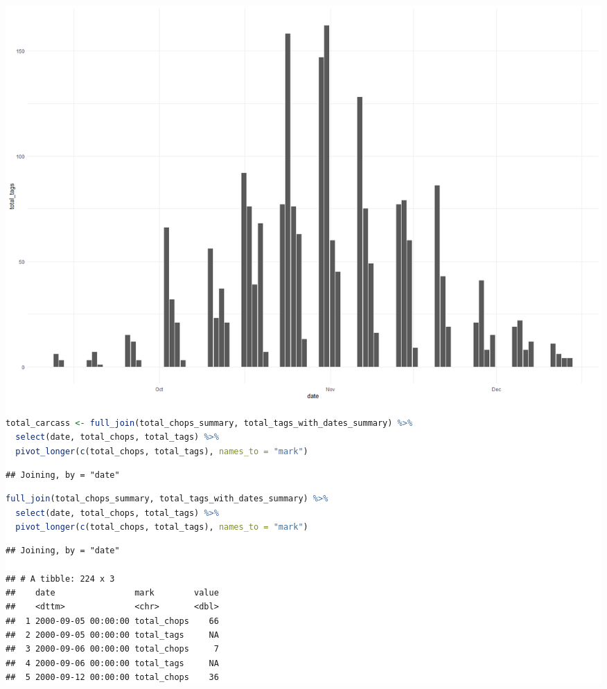 ![](feather-carcass-2000_files/figure-gfm/unnamed-chunk-47-1.png)

``` r
total_carcass <- full_join(total_chops_summary, total_tags_with_dates_summary) %>% 
  select(date, total_chops, total_tags) %>% 
  pivot_longer(c(total_chops, total_tags), names_to = "mark")
```

    ## Joining, by = "date"

``` r
full_join(total_chops_summary, total_tags_with_dates_summary) %>% 
  select(date, total_chops, total_tags) %>% 
  pivot_longer(c(total_chops, total_tags), names_to = "mark")
```

    ## Joining, by = "date"

    ## # A tibble: 224 x 3
    ##    date                mark        value
    ##    <dttm>              <chr>       <dbl>
    ##  1 2000-09-05 00:00:00 total_chops    66
    ##  2 2000-09-05 00:00:00 total_tags     NA
    ##  3 2000-09-06 00:00:00 total_chops     7
    ##  4 2000-09-06 00:00:00 total_tags     NA
    ##  5 2000-09-12 00:00:00 total_chops    36